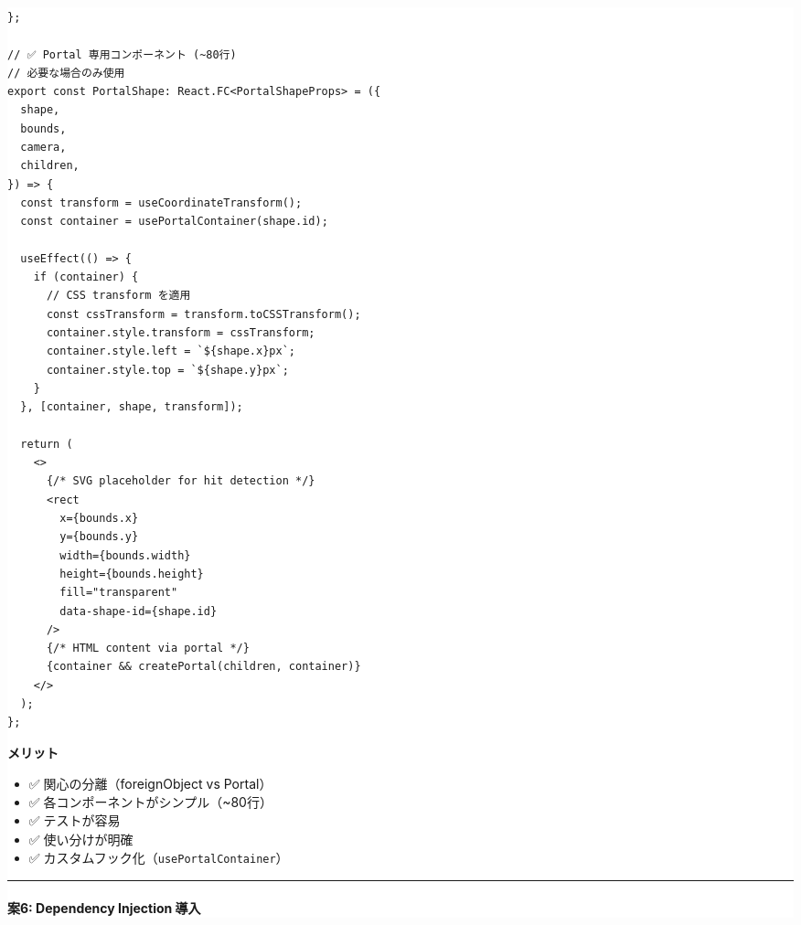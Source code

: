 ```tsx
};

// ✅ Portal 専用コンポーネント (~80行)
// 必要な場合のみ使用
export const PortalShape: React.FC<PortalShapeProps> = ({
  shape,
  bounds,
  camera,
  children,
}) => {
  const transform = useCoordinateTransform();
  const container = usePortalContainer(shape.id);

  useEffect(() => {
    if (container) {
      // CSS transform を適用
      const cssTransform = transform.toCSSTransform();
      container.style.transform = cssTransform;
      container.style.left = `${shape.x}px`;
      container.style.top = `${shape.y}px`;
    }
  }, [container, shape, transform]);

  return (
    <>
      {/* SVG placeholder for hit detection */}
      <rect
        x={bounds.x}
        y={bounds.y}
        width={bounds.width}
        height={bounds.height}
        fill="transparent"
        data-shape-id={shape.id}
      />
      {/* HTML content via portal */}
      {container && createPortal(children, container)}
    </>
  );
};
```

**メリット**
- ✅ 関心の分離（foreignObject vs Portal）
- ✅ 各コンポーネントがシンプル（~80行）
- ✅ テストが容易
- ✅ 使い分けが明確
- ✅ カスタムフック化（`usePortalContainer`）

---

#### 案6: Dependency Injection 導入
